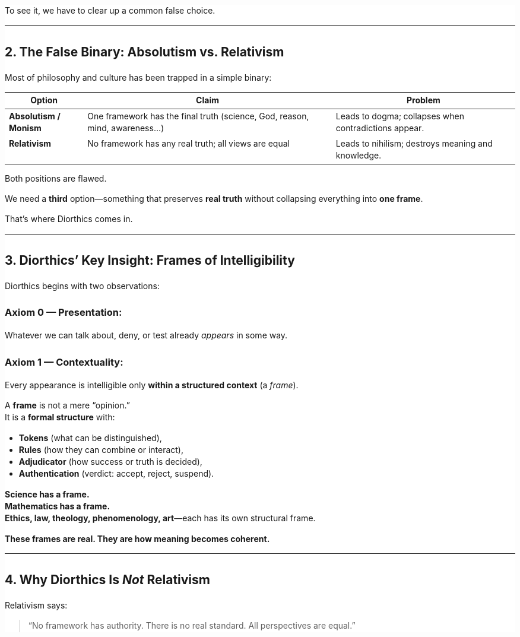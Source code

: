 To see it, we have to clear up a common false choice.

---

## 2. The False Binary: Absolutism vs. Relativism

Most of philosophy and culture has been trapped in a simple binary:

| Option | Claim | Problem |
|--------|------|---------|
| **Absolutism / Monism** | One framework has the final truth (science, God, reason, mind, awareness…) | Leads to dogma; collapses when contradictions appear. |
| **Relativism** | No framework has any real truth; all views are equal | Leads to nihilism; destroys meaning and knowledge. |

Both positions are flawed.

We need a **third** option—something that preserves **real truth** without collapsing everything into **one frame**.

That’s where Diorthics comes in.

---

## 3. Diorthics’ Key Insight: **Frames of Intelligibility**

Diorthics begins with two observations:

### **Axiom 0 — Presentation:**  
Whatever we can talk about, deny, or test already *appears* in some way.

### **Axiom 1 — Contextuality:**  
Every appearance is intelligible only **within a structured context** (a *frame*).

A **frame** is not a mere “opinion.”  
It is a **formal structure** with:

- **Tokens** (what can be distinguished),
- **Rules** (how they can combine or interact),
- **Adjudicator** (how success or truth is decided),
- **Authentication** (verdict: accept, reject, suspend).

**Science has a frame.**  
**Mathematics has a frame.**  
**Ethics, law, theology, phenomenology, art**—each has its own structural frame.

**These frames are real. They are how meaning becomes coherent.**

---

## 4. Why Diorthics Is *Not* Relativism

Relativism says:  
> “No framework has authority. There is no real standard. All perspectives are equal.”
